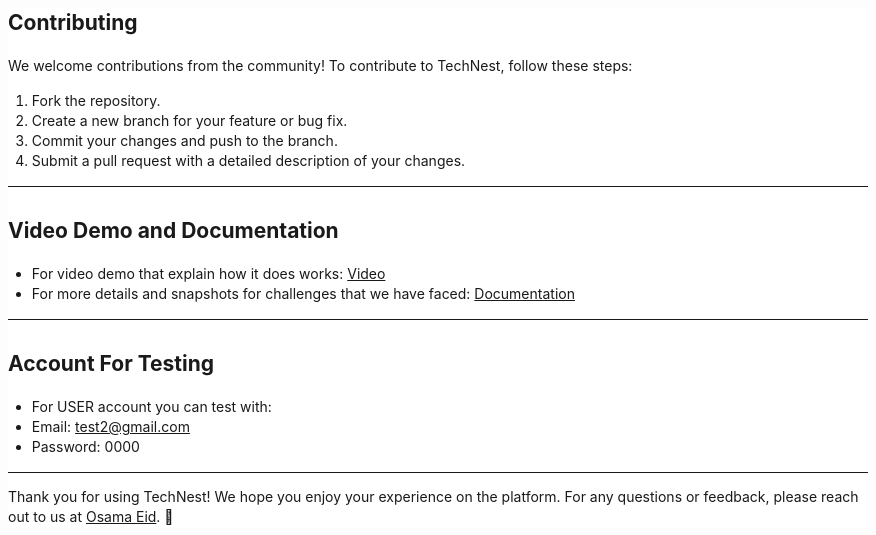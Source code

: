 
## Contributing

We welcome contributions from the community! To contribute to TechNest, follow these steps:

1. Fork the repository.
2. Create a new branch for your feature or bug fix.
3. Commit your changes and push to the branch.
4. Submit a pull request with a detailed description of your changes.

---

## Video Demo and Documentation

- For video demo that explain how it does works: [Video](https://drive.google.com/file/d/1dS2h3ItADJehGYYz9Q4smo0Gz3Vy440a/view?usp=sharing)
- For more details and snapshots for challenges that we have faced: [Documentation](https://drive.google.com/file/d/1fvap41Gg9P5I3hK_8bNz9ZCyGU_uSKbc/view?usp=sharing)

---

## Account For Testing

- For USER account you can test with:
- Email: test2@gmail.com
- Password: 0000

---

Thank you for using TechNest! We hope you enjoy your experience on the platform. For any questions or feedback, please reach out to us at [Osama Eid](mailto:osamaeid0101@gmail.com). 🚀